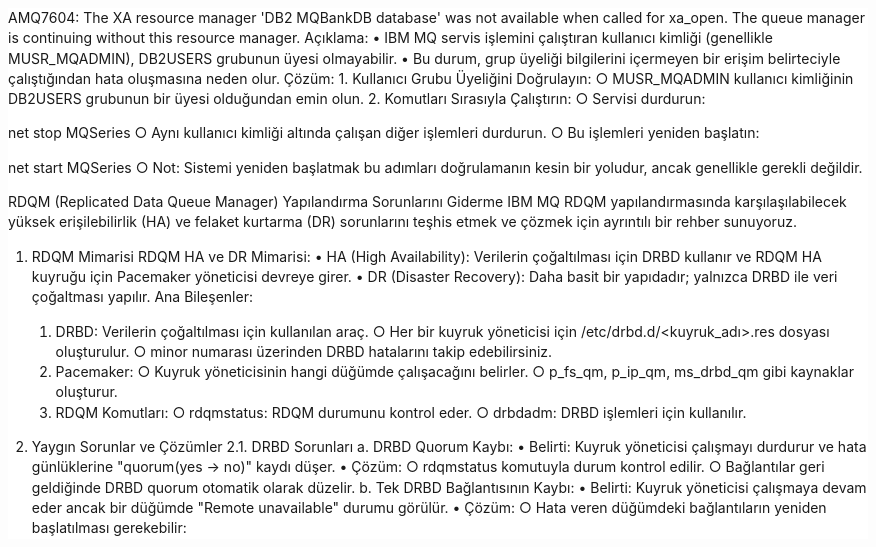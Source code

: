 AMQ7604: The XA resource manager 'DB2 MQBankDB database' was not available when called for xa_open. The queue manager is continuing without this resource manager.
Açıklama:
	• IBM MQ servis işlemini çalıştıran kullanıcı kimliği (genellikle MUSR_MQADMIN), DB2USERS grubunun üyesi olmayabilir.
	• Bu durum, grup üyeliği bilgilerini içermeyen bir erişim belirteciyle çalıştığından hata oluşmasına neden olur.
Çözüm:
	1. Kullanıcı Grubu Üyeliğini Doğrulayın:
		○ MUSR_MQADMIN kullanıcı kimliğinin DB2USERS grubunun bir üyesi olduğundan emin olun.
	2. Komutları Sırasıyla Çalıştırın:
		○ Servisi durdurun:

net stop MQSeries
		○ Aynı kullanıcı kimliği altında çalışan diğer işlemleri durdurun.
		○ Bu işlemleri yeniden başlatın:

net start MQSeries
		○ Not: Sistemi yeniden başlatmak bu adımları doğrulamanın kesin bir yoludur, ancak genellikle gerekli değildir.



RDQM (Replicated Data Queue Manager) Yapılandırma Sorunlarını Giderme
IBM MQ RDQM yapılandırmasında karşılaşılabilecek yüksek erişilebilirlik (HA) ve felaket kurtarma (DR) sorunlarını teşhis etmek ve çözmek için ayrıntılı bir rehber sunuyoruz.

1. RDQM Mimarisi
RDQM HA ve DR Mimarisi:
	• HA (High Availability): Verilerin çoğaltılması için DRBD kullanır ve RDQM HA kuyruğu için Pacemaker yöneticisi devreye girer.
	• DR (Disaster Recovery): Daha basit bir yapıdadır; yalnızca DRBD ile veri çoğaltması yapılır.
Ana Bileşenler:
	1. DRBD: Verilerin çoğaltılması için kullanılan araç.
		○ Her bir kuyruk yöneticisi için /etc/drbd.d/<kuyruk_adı>.res dosyası oluşturulur.
		○ minor numarası üzerinden DRBD hatalarını takip edebilirsiniz.
	2. Pacemaker:
		○ Kuyruk yöneticisinin hangi düğümde çalışacağını belirler.
		○ p_fs_qm, p_ip_qm, ms_drbd_qm gibi kaynaklar oluşturur.
	3. RDQM Komutları:
		○ rdqmstatus: RDQM durumunu kontrol eder.
		○ drbdadm: DRBD işlemleri için kullanılır.

2. Yaygın Sorunlar ve Çözümler
2.1. DRBD Sorunları
a. DRBD Quorum Kaybı:
	• Belirti: Kuyruk yöneticisi çalışmayı durdurur ve hata günlüklerine "quorum(yes -> no)" kaydı düşer.
	• Çözüm:
		○ rdqmstatus komutuyla durum kontrol edilir.
		○ Bağlantılar geri geldiğinde DRBD quorum otomatik olarak düzelir.
b. Tek DRBD Bağlantısının Kaybı:
	• Belirti: Kuyruk yöneticisi çalışmaya devam eder ancak bir düğümde "Remote unavailable" durumu görülür.
	• Çözüm:
		○ Hata veren düğümdeki bağlantıların yeniden başlatılması gerekebilir:

